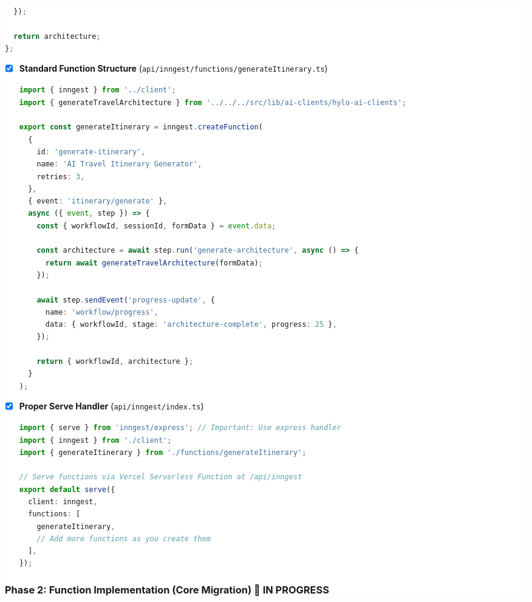   ```typescript
    });

    return architecture;
  };
  ```

- [x] **Standard Function Structure** (`api/inngest/functions/generateItinerary.ts`)

  ```typescript
  import { inngest } from '../client';
  import { generateTravelArchitecture } from '../../../src/lib/ai-clients/hylo-ai-clients';

  export const generateItinerary = inngest.createFunction(
    {
      id: 'generate-itinerary',
      name: 'AI Travel Itinerary Generator',
      retries: 3,
    },
    { event: 'itinerary/generate' },
    async ({ event, step }) => {
      const { workflowId, sessionId, formData } = event.data;

      const architecture = await step.run('generate-architecture', async () => {
        return await generateTravelArchitecture(formData);
      });

      await step.sendEvent('progress-update', {
        name: 'workflow/progress',
        data: { workflowId, stage: 'architecture-complete', progress: 25 },
      });

      return { workflowId, architecture };
    }
  );
  ```

- [x] **Proper Serve Handler** (`api/inngest/index.ts`)

  ```typescript
  import { serve } from 'inngest/express'; // Important: Use express handler
  import { inngest } from './client';
  import { generateItinerary } from './functions/generateItinerary';

  // Serve functions via Vercel Serverless Function at /api/inngest
  export default serve({
    client: inngest,
    functions: [
      generateItinerary,
      // Add more functions as you create them
    ],
  });
  ```

### **Phase 2: Function Implementation (Core Migration)** 🔄 IN PROGRESS
